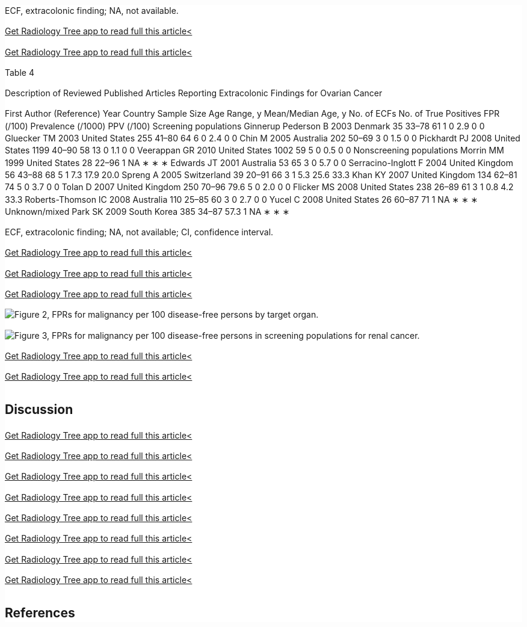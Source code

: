 ECF, extracolonic finding; NA, not available.


[Get Radiology Tree app to read full this article<](https://clinicalpub.com/app)

[Get Radiology Tree app to read full this article<](https://clinicalpub.com/app)

Table 4


Description of Reviewed Published Articles Reporting Extracolonic Findings for Ovarian Cancer


First Author (Reference) Year Country Sample Size Age Range, y Mean/Median Age, y No. of ECFs No. of True Positives FPR (/100) Prevalence (/1000) PPV (/100) Screening populations Ginnerup Pederson B  2003 Denmark 35 33–78 61 1 0 2.9 0 0 Gluecker TM  2003 United States 255 41–80 64 6 0 2.4 0 0 Chin M  2005 Australia 202 50–69 3 0 1.5 0 0 Pickhardt PJ  2008 United States 1199 40–90 58 13 0 1.1 0 0 Veerappan GR  2010 United States 1002 59 5 0 0.5 0 0 Nonscreening populations Morrin MM 1999 United States 28 22–96 1 NA ∗  ∗  ∗  Edwards JT  2001 Australia 53 65 3 0 5.7 0 0 Serracino-Inglott F  2004 United Kingdom 56 43–88 68 5 1 7.3 17.9 20.0 Spreng A  2005 Switzerland 39 20–91 66 3 1 5.3 25.6 33.3 Khan KY  2007 United Kingdom 134 62–81 74 5 0 3.7 0 0 Tolan D  2007 United Kingdom 250 70–96 79.6 5 0 2.0 0 0 Flicker MS  2008 United States 238 26–89 61 3 1 0.8 4.2 33.3 Roberts-Thomson IC  2008 Australia 110 25–85 60 3 0 2.7 0 0 Yucel C  2008 United States 26 60–87 71 1 NA ∗  ∗  ∗  Unknown/mixed Park SK  2009 South Korea 385 34–87 57.3 1 NA ∗  ∗  ∗

ECF, extracolonic finding; NA, not available; CI, confidence interval.


[Get Radiology Tree app to read full this article<](https://clinicalpub.com/app)

[Get Radiology Tree app to read full this article<](https://clinicalpub.com/app)

[Get Radiology Tree app to read full this article<](https://clinicalpub.com/app)

![Figure 2, FPRs for malignancy per 100 disease-free persons by target organ.](https://storage.googleapis.com/dl.dentistrykey.com/clinical/SuspectedExtracolonicNeoplasmsDetectedonCTColonography/1_1s20S1076633213000391.jpg)

![Figure 3, FPRs for malignancy per 100 disease-free persons in screening populations for renal cancer.](https://storage.googleapis.com/dl.dentistrykey.com/clinical/SuspectedExtracolonicNeoplasmsDetectedonCTColonography/2_1s20S1076633213000391.jpg)

[Get Radiology Tree app to read full this article<](https://clinicalpub.com/app)

[Get Radiology Tree app to read full this article<](https://clinicalpub.com/app)

## Discussion

[Get Radiology Tree app to read full this article<](https://clinicalpub.com/app)

[Get Radiology Tree app to read full this article<](https://clinicalpub.com/app)

[Get Radiology Tree app to read full this article<](https://clinicalpub.com/app)

[Get Radiology Tree app to read full this article<](https://clinicalpub.com/app)

[Get Radiology Tree app to read full this article<](https://clinicalpub.com/app)

[Get Radiology Tree app to read full this article<](https://clinicalpub.com/app)

[Get Radiology Tree app to read full this article<](https://clinicalpub.com/app)

[Get Radiology Tree app to read full this article<](https://clinicalpub.com/app)

## References
